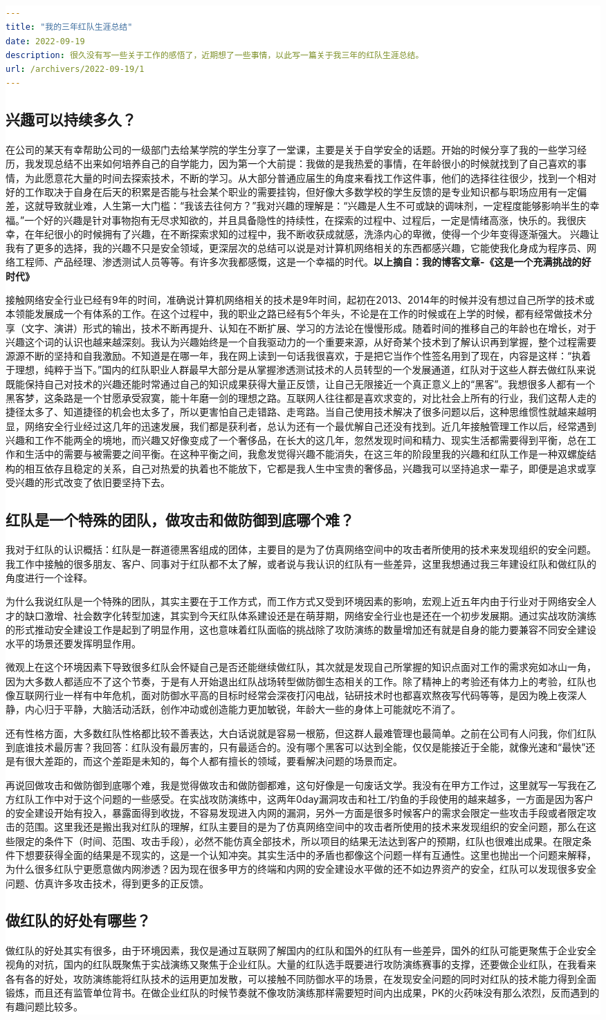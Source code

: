 ```yaml
---
title: "我的三年红队生涯总结"
date: 2022-09-19
description: 很久没有写一些关于工作的感悟了，近期想了一些事情，以此写一篇关于我三年的红队生涯总结。
url: /archivers/2022-09-19/1
---
```


## 兴趣可以持续多久？

在公司的某天有幸帮助公司的一级部门去给某学院的学生分享了一堂课，主要是关于自学安全的话题。开始的时候分享了我的一些学习经历，我发现总结不出来如何培养自己的自学能力，因为第一个大前提：我做的是我热爱的事情，在年龄很小的时候就找到了自己喜欢的事情，为此愿意花大量的时间去探索技术，不断的学习。从大部分普通应届生的角度来看找工作这件事，他们的选择往往很少，找到一个相对好的工作取决于自身在后天的积累是否能与社会某个职业的需要挂钩，但好像大多数学校的学生反馈的是专业知识都与职场应用有一定偏差，这就导致就业难，人生第一大门槛：“我该去往何方？”我对兴趣的理解是：“兴趣是人生不可或缺的调味剂，一定程度能够影响半生的幸福。”一个好的兴趣是针对事物抱有无尽求知欲的，并且具备隐性的持续性，在探索的过程中、过程后，一定是情绪高涨，快乐的。我很庆幸，在年纪很小的时候拥有了兴趣，在不断探索求知的过程中，我不断收获成就感，洗涤内心的卑微，使得一个少年变得逐渐强大。
兴趣让我有了更多的选择，我的兴趣不只是安全领域，更深层次的总结可以说是对计算机网络相关的东西都感兴趣，它能使我化身成为程序员、网络工程师、产品经理、渗透测试人员等等。有许多次我都感慨，这是一个幸福的时代。**以上摘自：我的博客文章-《这是一个充满挑战的好时代》**

接触网络安全行业已经有9年的时间，准确说计算机网络相关的技术是9年时间，起初在2013、2014年的时候并没有想过自己所学的技术或本领能发展成一个有体系的工作。在这个过程中，我的职业之路已经有5个年头，不论是在工作的时候或在上学的时候，都有经常做技术分享（文字、演讲）形式的输出，技术不断再提升、认知在不断扩展、学习的方法论在慢慢形成。随着时间的推移自己的年龄也在增长，对于兴趣这个词的认识也越来越深刻。我认为兴趣始终是一个自我驱动力的一个重要来源，从好奇某个技术到了解认识再到掌握，整个过程需要源源不断的坚持和自我激励。不知道是在哪一年，我在网上读到一句话我很喜欢，于是把它当作个性签名用到了现在，内容是这样：“执着于理想，纯粹于当下。”国内的红队职业人群最早大部分是从掌握渗透测试技术的人员转型的一个发展通道，红队对于这些人群去做红队来说既能保持自己对技术的兴趣还能时常通过自己的知识成果获得大量正反馈，让自己无限接近一个真正意义上的“黑客”。我想很多人都有一个黑客梦，这条路是一个甘愿承受寂寞，能十年磨一剑的理想之路。互联网人往往都是喜欢求变的，对比社会上所有的行业，我们这帮人走的捷径太多了、知道捷径的机会也太多了，所以更害怕自己走错路、走弯路。当自己使用技术解决了很多问题以后，这种思维惯性就越来越明显，网络安全行业经过这几年的迅速发展，我们都是获利者，总认为还有一个最优解自己还没有找到。近几年接触管理工作以后，经常遇到兴趣和工作不能两全的境地，而兴趣又好像变成了一个奢侈品，在长大的这几年，忽然发现时间和精力、现实生活都需要得到平衡，总在工作和生活中的需要与被需要之间平衡。在这种平衡之间，我愈发觉得兴趣不能消失，在这三年的阶段里我的兴趣和红队工作是一种双螺旋结构的相互依存且稳定的关系，自己对热爱的执着也不能放下，它都是我人生中宝贵的奢侈品，兴趣我可以坚持追求一辈子，即便是追求或享受兴趣的形式改变了依旧要坚持下去。

## 红队是一个特殊的团队，做攻击和做防御到底哪个难？

我对于红队的认识概括：红队是一群道德黑客组成的团体，主要目的是为了仿真网络空间中的攻击者所使用的技术来发现组织的安全问题。我工作中接触的很多朋友、客户、同事对于红队都不太了解，或者说与我认识的红队有一些差异，这里我想通过我三年建设红队和做红队的角度进行一个诠释。

为什么我说红队是一个特殊的团队，其实主要在于工作方式，而工作方式又受到环境因素的影响，宏观上近五年内由于行业对于网络安全人才的缺口激增、社会数字化转型加速，其实到今天红队体系建设还是在萌芽期，网络安全行业也是还在一个初步发展期。通过实战攻防演练的形式推动安全建设工作是起到了明显作用，这也意味着红队面临的挑战除了攻防演练的数量增加还有就是自身的能力要兼容不同安全建设水平的场景还要发挥明显作用。

微观上在这个环境因素下导致很多红队会怀疑自己是否还能继续做红队，其次就是发现自己所掌握的知识点面对工作的需求宛如冰山一角，因为大多数人都适应不了这个节奏，于是有人开始退出红队战场转型做防御生态相关的工作。除了精神上的考验还有体力上的考验，红队也像互联网行业一样有中年危机，面对防御水平高的目标时经常会深夜打闪电战，钻研技术时也都喜欢熬夜写代码等等，是因为晚上夜深人静，内心归于平静，大脑活动活跃，创作冲动或创造能力更加敏锐，年龄大一些的身体上可能就吃不消了。

还有性格方面，大多数红队性格都比较不善表达，大白话说就是容易一根筋，但这群人最难管理也最简单。之前在公司有人问我，你们红队到底谁技术最厉害？我回答：红队没有最厉害的，只有最适合的。没有哪个黑客可以达到全能，仅仅是能接近于全能，就像光速和“最快”还是有很大差距的，而这个差距是未知的，每个人都有擅长的领域，要看解决问题的场景而定。

再说回做攻击和做防御到底哪个难，我是觉得做攻击和做防御都难，这句好像是一句废话文学。我没有在甲方工作过，这里就写一写我在乙方红队工作中对于这个问题的一些感受。在实战攻防演练中，这两年0day漏洞攻击和社工/钓鱼的手段使用的越来越多，一方面是因为客户的安全建设开始有投入，暴露面得到收拢，不容易发现进入内网的漏洞，另外一方面是很多时候客户的需求会限定一些攻击手段或者限定攻击的范围。这里我还是搬出我对红队的理解，红队主要目的是为了仿真网络空间中的攻击者所使用的技术来发现组织的安全问题，那么在这些限定的条件下（时间、范围、攻击手段），必然不能仿真全部技术，所以项目的结果无法达到客户的预期，红队也很难出成果。在限定条件下想要获得全面的结果是不现实的，这是一个认知冲突。其实生活中的矛盾也都像这个问题一样有互通性。这里也抛出一个问题来解释，为什么很多红队宁更愿意做内网渗透？因为现在很多甲方的终端和内网的安全建设水平做的还不如边界资产的安全，红队可以发现很多安全问题、仿真许多攻击技术，得到更多的正反馈。

## 做红队的好处有哪些？

做红队的好处其实有很多，由于环境因素，我仅是通过互联网了解国内的红队和国外的红队有一些差异，国外的红队可能更聚焦于企业安全视角的对抗，国内的红队既聚焦于实战演练又聚焦于企业红队。大量的红队选手既要进行攻防演练赛事的支撑，还要做企业红队，在我看来各有各的好处，攻防演练能将红队技术的运用更加发散，可以接触不同防御水平的场景，在发现安全问题的同时对红队的技术能力得到全面锻炼，而且还有监管单位背书。在做企业红队的时候节奏就不像攻防演练那样需要短时间内出成果，PK的火药味没有那么浓烈，反而遇到的有趣问题比较多。
